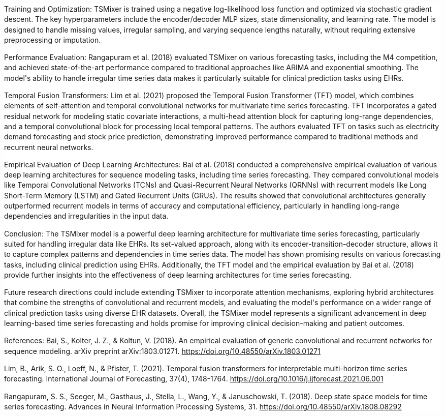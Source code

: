 Training and Optimization:
TSMixer is trained using a negative log-likelihood loss function and optimized via stochastic gradient descent. The key hyperparameters include the encoder/decoder MLP sizes, state dimensionality, and learning rate. The model is designed to handle missing values, irregular sampling, and varying sequence lengths naturally, without requiring extensive preprocessing or imputation.

Performance Evaluation:
Rangapuram et al. (2018) evaluated TSMixer on various forecasting tasks, including the M4 competition, and achieved state-of-the-art performance compared to traditional approaches like ARIMA and exponential smoothing. The model's ability to handle irregular time series data makes it particularly suitable for clinical prediction tasks using EHRs.

Temporal Fusion Transformers:
Lim et al. (2021) proposed the Temporal Fusion Transformer (TFT) model, which combines elements of self-attention and temporal convolutional networks for multivariate time series forecasting. TFT incorporates a gated residual network for modeling static covariate interactions, a multi-head attention block for capturing long-range dependencies, and a temporal convolutional block for processing local temporal patterns. The authors evaluated TFT on tasks such as electricity demand forecasting and stock price prediction, demonstrating improved performance compared to traditional methods and recurrent neural networks.

Empirical Evaluation of Deep Learning Architectures:
Bai et al. (2018) conducted a comprehensive empirical evaluation of various deep learning architectures for sequence modeling tasks, including time series forecasting. They compared convolutional models like Temporal Convolutional Networks (TCNs) and Quasi-Recurrent Neural Networks (QRNNs) with recurrent models like Long Short-Term Memory (LSTM) and Gated Recurrent Units (GRUs). The results showed that convolutional architectures generally outperformed recurrent models in terms of accuracy and computational efficiency, particularly in handling long-range dependencies and irregularities in the input data.

Conclusion:
The TSMixer model is a powerful deep learning architecture for multivariate time series forecasting, particularly suited for handling irregular data like EHRs. Its set-valued approach, along with its encoder-transition-decoder structure, allows it to capture complex patterns and dependencies in time series data. The model has shown promising results on various forecasting tasks, including clinical prediction using EHRs. Additionally, the TFT model and the empirical evaluation by Bai et al. (2018) provide further insights into the effectiveness of deep learning architectures for time series forecasting.

Future research directions could include extending TSMixer to incorporate attention mechanisms, exploring hybrid architectures that combine the strengths of convolutional and recurrent models, and evaluating the model's performance on a wider range of clinical prediction tasks using diverse EHR datasets. Overall, the TSMixer model represents a significant advancement in deep learning-based time series forecasting and holds promise for improving clinical decision-making and patient outcomes.

References:
Bai, S., Kolter, J. Z., & Koltun, V. (2018). An empirical evaluation of generic convolutional and recurrent networks for sequence modeling. arXiv preprint arXiv:1803.01271. https://doi.org/10.48550/arXiv.1803.01271

Lim, B., Arik, S. O., Loeff, N., & Pfister, T. (2021). Temporal fusion transformers for interpretable multi-horizon time series forecasting. International Journal of Forecasting, 37(4), 1748-1764. https://doi.org/10.1016/j.ijforecast.2021.06.001

Rangapuram, S. S., Seeger, M., Gasthaus, J., Stella, L., Wang, Y., & Januschowski, T. (2018). Deep state space models for time series forecasting. Advances in Neural Information Processing Systems, 31. https://doi.org/10.48550/arXiv.1808.08292